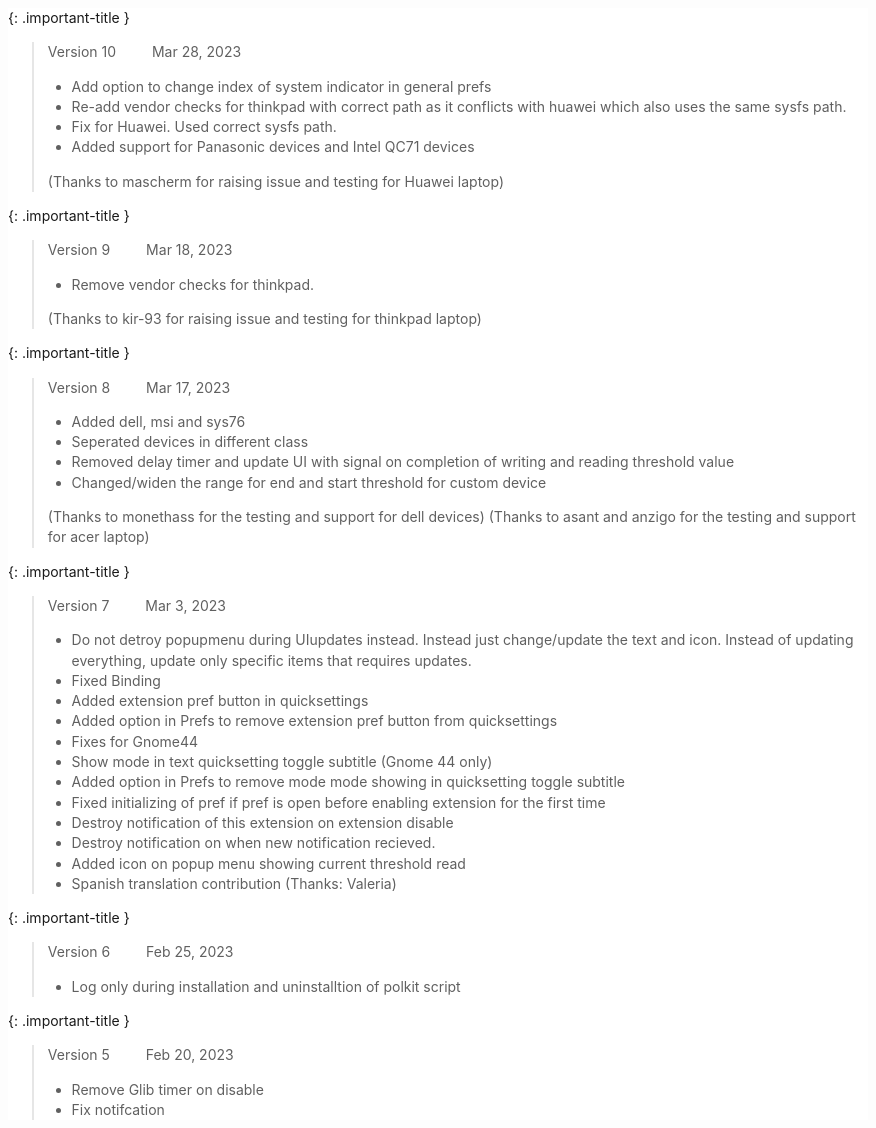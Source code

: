 
{: .important-title }
> Version 10  &emsp;&emsp; Mar 28, 2023
> * Add option to change index of system indicator in general prefs
> * Re-add vendor checks for thinkpad with correct path as it conflicts with huawei which also uses the same sysfs path.
> * Fix for Huawei. Used correct sysfs path.
> * Added support for Panasonic devices and Intel QC71 devices
>
> (Thanks to mascherm for raising issue and testing for Huawei laptop)


{: .important-title }
> Version 9  &emsp;&emsp; Mar 18, 2023
> * Remove vendor checks for thinkpad.
>
> (Thanks to kir-93 for raising issue and testing for thinkpad laptop)


{: .important-title }
> Version 8  &emsp;&emsp; Mar 17, 2023
> * Added dell, msi and sys76 
> * Seperated devices in different class
> * Removed delay timer and update UI with signal on completion of writing and reading threshold value
> * Changed/widen the range for end and start threshold for custom device
>
> (Thanks to monethass for the testing and support for dell devices)
> (Thanks to asant and anzigo for the testing and support for acer laptop)


{: .important-title }
> Version 7  &emsp;&emsp; Mar 3, 2023
> * Do not detroy popupmenu during UIupdates instead. Instead just change/update the text and icon. Instead of updating everything, update only specific items that requires updates.
> * Fixed Binding
> * Added extension pref button in quicksettings
> * Added option in Prefs to remove extension pref button from quicksettings
> * Fixes for Gnome44
> * Show mode in text quicksetting toggle subtitle (Gnome 44 only)
> * Added option in Prefs to remove mode mode showing in quicksetting toggle subtitle
> * Fixed initializing of pref if pref is open before enabling extension for the first time
> * Destroy notification of this extension on extension disable
> * Destroy notification on when new notification recieved.
> * Added icon on popup menu showing current threshold read
> * Spanish translation contribution (Thanks: Valeria)


{: .important-title }
> Version 6  &emsp;&emsp; Feb 25, 2023
> * Log only during installation and uninstalltion of polkit script


{: .important-title }
> Version 5  &emsp;&emsp; Feb 20, 2023
> * Remove Glib timer on disable
> * Fix notifcation
